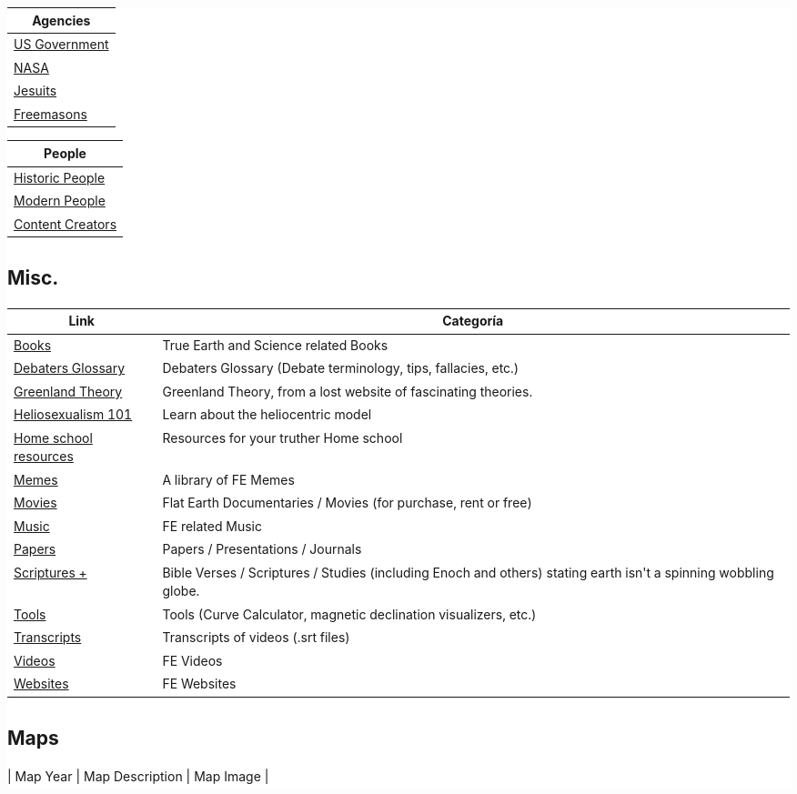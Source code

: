| Agencies                                                                                             |
| ---------------------------------------------------------------------------------------------------- |
| [US Government](https://trueearth.wikitide.org/wiki/Agencies/US_Government "Agencies/US Government") |
| [NASA](https://trueearth.wikitide.org/wiki/Agencies/NASA "Agencies/NASA")                            |
| [Jesuits](https://trueearth.wikitide.org/wiki/Agencies/Jesuits "Agencies/Jesuits")                   |
| [Freemasons](https://trueearth.wikitide.org/wiki/Agencies/Freemasons "Agencies/Freemasons")          |

| People                                                                                                    |
| --------------------------------------------------------------------------------------------------------- |
| [Historic People](https://trueearth.wikitide.org/wiki/People/Historic_People "People/Historic People")    |
| [Modern People](https://trueearth.wikitide.org/wiki/People/Modern_People "People/Modern People")          |
| [Content Creators](https://trueearth.wikitide.org/wiki/People/Content_Creators "People/Content Creators") |


## Misc.

| Link                                                                                                                 | Categoría                                                                                                       |
| -------------------------------------------------------------------------------------------------------------------- | --------------------------------------------------------------------------------------------------------------- |
| [Books](https://trueearth.wikitide.org/wiki/Misc/Books "Misc/Books")                                                 | True Earth and Science related Books                                                                            |
| [Debaters Glossary](https://trueearth.wikitide.org/wiki/Misc/Debaters_Glossary "Misc/Debaters Glossary")             | Debaters Glossary (Debate terminology, tips, fallacies, etc.)                                                   |
| [Greenland Theory](https://trueearth.wikitide.org/wiki/Misc/Greenland_Theory "Misc/Greenland Theory")                | Greenland Theory, from a lost website of fascinating theories.                                                  |
| [Heliosexualism 101](https://trueearth.wikitide.org/wiki/Misc/Heliosexualism_101 "Misc/Heliosexualism 101")          | Learn about the heliocentric model                                                                              |
| [Home school resources](https://trueearth.wikitide.org/wiki/Misc/Home_school_resources "Misc/Home school resources") | Resources for your truther Home school                                                                          |
| [Memes](https://trueearth.wikitide.org/wiki/Misc/Memes "Misc/Memes")                                                 | A library of FE Memes                                                                                           |
| [Movies](https://trueearth.wikitide.org/wiki/Misc/Movies "Misc/Movies")                                              | Flat Earth Documentaries / Movies (for purchase, rent or free)                                                  |
| [Music](https://trueearth.wikitide.org/wiki/Misc/Music "Misc/Music")                                                 | FE related Music                                                                                                |
| [Papers](https://trueearth.wikitide.org/wiki/Misc/Papers "Misc/Papers")                                              | Papers / Presentations / Journals                                                                               |
| [Scriptures +](https://trueearth.wikitide.org/wiki/Misc/Scriptures "Misc/Scriptures")                                | Bible Verses / Scriptures / Studies (including Enoch and others) stating earth isn't a spinning wobbling globe. |
| [Tools](https://trueearth.wikitide.org/wiki/Tools "Tools")                                                           | Tools (Curve Calculator, magnetic declination visualizers, etc.)                                                |
| [Transcripts](https://trueearth.wikitide.org/wiki/Misc/Transcripts "Misc/Transcripts")                               | Transcripts of videos (.srt files)                                                                              |
| [Videos](https://trueearth.wikitide.org/wiki/Misc/Videos "Misc/Videos")                                              | FE Videos                                                                                                       |
| [Websites](https://trueearth.wikitide.org/wiki/Misc/Websites "Misc/Websites")                                        | FE Websites                                                                                                     |


## Maps

| Map Year | Map Description                                                                                                                                                                                                                                                                                                                                                                                                      | Map Image                                                                                                                                                                                                                                                                                                                                                                                                                                                                        |